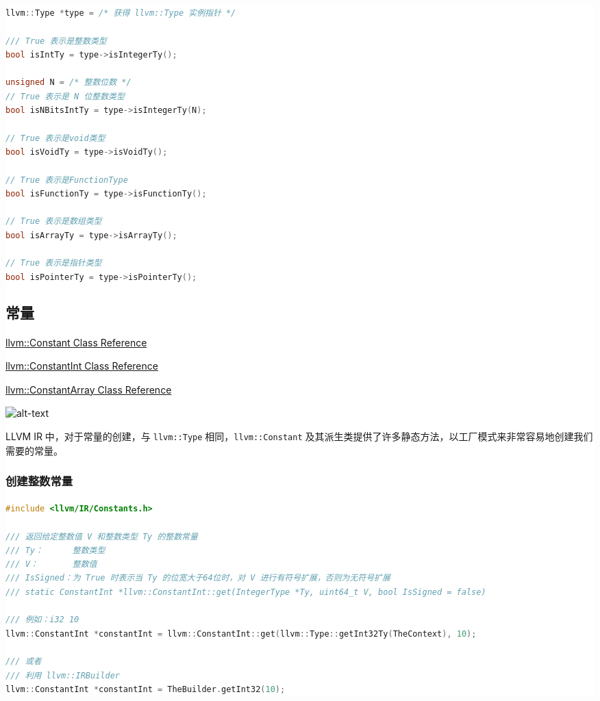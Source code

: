 ```cpp
llvm::Type *type = /* 获得 llvm::Type 实例指针 */

/// True 表示是整数类型
bool isIntTy = type->isIntegerTy();

unsigned N = /* 整数位数 */
// True 表示是 N 位整数类型
bool isNBitsIntTy = type->isIntegerTy(N);

// True 表示是void类型
bool isVoidTy = type->isVoidTy();

// True 表示是FunctionType
bool isFunctionTy = type->isFunctionTy();

// True 表示是数组类型
bool isArrayTy = type->isArrayTy();

// True 表示是指针类型
bool isPointerTy = type->isPointerTy();
```

## 常量

[llvm::Constant Class Reference](https://llvm.org/doxygen/classllvm_1_1Constant.html)

[llvm::ConstantInt Class Reference](https://llvm.org/doxygen/classllvm_1_1ConstantInt.html)

[llvm::ConstantArray Class Reference](https://llvm.org/doxygen/classllvm_1_1ConstantArray.html)

![alt-text](https://llvm.org/doxygen/classllvm_1_1Constant__inherit__graph.png)

LLVM IR 中，对于常量的创建，与 `llvm::Type` 相同，`llvm::Constant` 及其派生类提供了许多静态方法，以工厂模式来非常容易地创建我们需要的常量。

### 创建整数常量

```cpp
#include <llvm/IR/Constants.h>

/// 返回给定整数值 V 和整数类型 Ty 的整数常量
/// Ty：      整数类型
/// V：       整数值
/// IsSigned：为 True 时表示当 Ty 的位宽大于64位时，对 V 进行有符号扩展，否则为无符号扩展
/// static ConstantInt *llvm::ConstantInt::get(IntegerType *Ty, uint64_t V, bool IsSigned = false)

/// 例如：i32 10
llvm::ConstantInt *constantInt = llvm::ConstantInt::get(llvm::Type::getInt32Ty(TheContext), 10);

/// 或者
/// 利用 llvm::IRBuilder
llvm::ConstantInt *constantInt = TheBuilder.getInt32(10);
```
